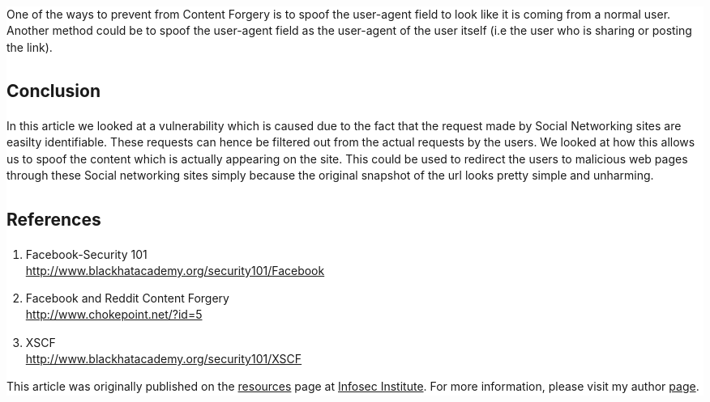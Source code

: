 <p>One of the ways to prevent from Content Forgery is to spoof the user-agent field to look like it is coming from a normal user. Another method could be to spoof the user-agent field as the user-agent of the user itself (i.e the user who is sharing or posting the link).</p>


<h2>Conclusion</h2>

<p>In this article we looked at a vulnerability which is caused due to the fact that the request made by Social Networking sites are easilty identifiable. These requests can hence be filtered out from the actual requests by the users. We looked at how this allows us to spoof the content which is actually appearing on the site. This could be used to redirect the users to malicious web pages through these Social networking sites simply because the original snapshot of the url looks pretty simple and unharming. </p>


<h2>References</h2>

<ol>
    <li><p>Facebook-Security 101</br><a href="http://www.blackhatacademy.org/security101/Facebook">http://www.blackhatacademy.org/security101/Facebook</a></p></li>
    <li><p>Facebook and Reddit Content Forgery</br><a href="http://www.chokepoint.net/?id=5">http://www.chokepoint.net/?id=5</a></p></li>
    <li><p>XSCF</br><a href="http://www.blackhatacademy.org/security101/XSCF">http://www.blackhatacademy.org/security101/XSCF</a></p></li>
</ol>


<p>This article was originally published on the <a href="http://resources.infosecinstitute.com/">resources</a> page at <a href="http://infosecinstitute.com/">Infosec Institute</a>. For more information, please visit my author <a href="http://resources.infosecinstitute.com/author/prateek/">page</a>.</p>
